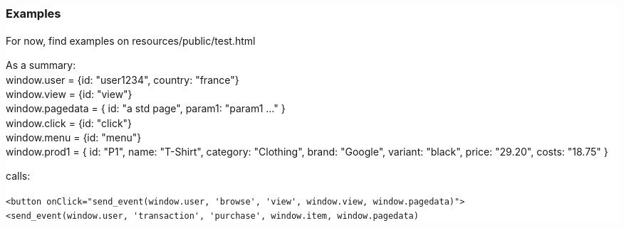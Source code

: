 <h3><a id="user-content-examples" class="anchor" href="https://github.com/thinktopic/cn-metrics/blob/master/metrics-ui/README.md#examples" aria-hidden="true"><span class="octicon octicon-link"></span></a>Examples</h3>

<p>For now, find examples on resources/public/test.html</p>

<p>As a summary:<br>
window.user = {id: "user1234",
               country: "france"}<br>
window.view = {id: "view"}<br>
window.pagedata = {
    id: "a std page",
    param1: "param1 ..."
    }<br>
window.click = {id: "click"}<br>
window.menu = {id: "menu"}<br>
window.prod1 = {
    id: "P1",
    name: "T-Shirt",
    category: "Clothing",
    brand: "Google",
    variant: "black",
    price: "29.20",
    costs: "18.75"
    }</p>

<p>calls:</p>

<pre><code>&lt;button onClick="send_event(window.user, 'browse', 'view', window.view, window.pagedata)"&gt;
&lt;send_event(window.user, 'transaction', 'purchase', window.item, window.pagedata)    
</code></pre>
</article>
  </div>

</div>

<a href="https://github.com/thinktopic/cn-metrics/blob/master/metrics-ui/README.md#jump-to-line" rel="facebox[.linejump]" data-hotkey="l" style="display:none">Jump to Line</a>
<div id="jump-to-line" style="display:none">
  <form accept-charset="UTF-8" action="" class="js-jump-to-line-form" method="get"><div style="margin:0;padding:0;display:inline"><input name="utf8" type="hidden" value="✓"></div>
    <input class="linejump-input js-jump-to-line-field" type="text" placeholder="Jump to line…" aria-label="Jump to line" autofocus="">
    <button type="submit" class="btn">Go</button>
</form></div>




</div>
        </div>
        <div class="modal-backdrop"></div>
      </div>
  </div>
